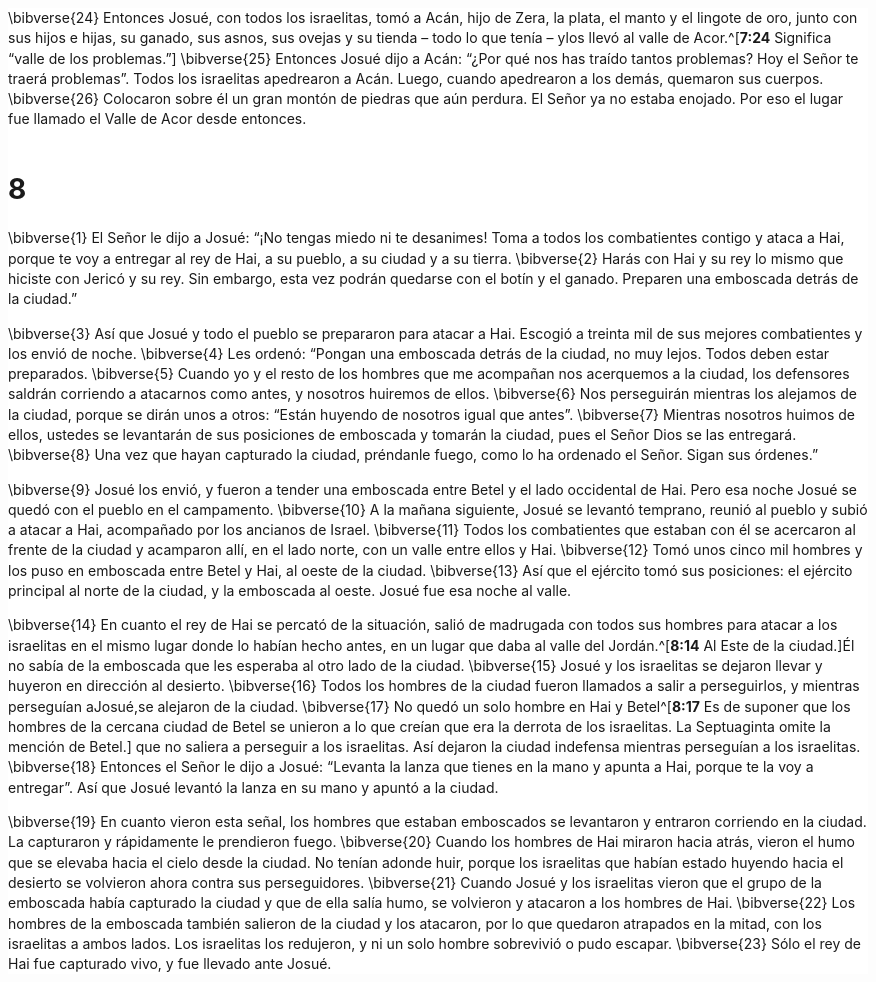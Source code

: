 
\bibverse{24} Entonces Josué, con todos los israelitas, tomó a Acán, hijo de Zera, la plata, el manto y el lingote de oro, junto con sus hijos e hijas, su ganado, sus asnos, sus ovejas y su tienda – todo lo que tenía – ylos llevó al valle de Acor.^[**7:24** Significa “valle de los problemas.”] \bibverse{25} Entonces Josué dijo a Acán: “¿Por qué nos has traído tantos problemas? Hoy el Señor te traerá problemas”. Todos los israelitas apedrearon a Acán. Luego, cuando apedrearon a los demás, quemaron sus cuerpos. \bibverse{26} Colocaron sobre él un gran montón de piedras que aún perdura. El Señor ya no estaba enojado. Por eso el lugar fue llamado el Valle de Acor desde entonces.
 

# 8 
\bibverse{1} El Señor le dijo a Josué: “¡No tengas miedo ni te desanimes! Toma a todos los combatientes contigo y ataca a Hai, porque te voy a entregar al rey de Hai, a su pueblo, a su ciudad y a su tierra. \bibverse{2} Harás con Hai y su rey lo mismo que hiciste con Jericó y su rey. Sin embargo, esta vez podrán quedarse con el botín y el ganado. Preparen una emboscada detrás de la ciudad.” 

\bibverse{3} Así que Josué y todo el pueblo se prepararon para atacar a Hai. Escogió a treinta mil de sus mejores combatientes y los envió de noche. \bibverse{4} Les ordenó: “Pongan una emboscada detrás de la ciudad, no muy lejos. Todos deben estar preparados. \bibverse{5} Cuando yo y el resto de los hombres que me acompañan nos acerquemos a la ciudad, los defensores saldrán corriendo a atacarnos como antes, y nosotros huiremos de ellos. \bibverse{6} Nos perseguirán mientras los alejamos de la ciudad, porque se dirán unos a otros: “Están huyendo de nosotros igual que antes”. \bibverse{7} Mientras nosotros huimos de ellos, ustedes se levantarán de sus posiciones de emboscada y tomarán la ciudad, pues el Señor Dios se las entregará. \bibverse{8} Una vez que hayan capturado la ciudad, préndanle fuego, como lo ha ordenado el Señor. Sigan sus órdenes.” 

\bibverse{9} Josué los envió, y fueron a tender una emboscada entre Betel y el lado occidental de Hai. Pero esa noche Josué se quedó con el pueblo en el campamento. \bibverse{10} A la mañana siguiente, Josué se levantó temprano, reunió al pueblo y subió a atacar a Hai, acompañado por los ancianos de Israel. \bibverse{11} Todos los combatientes que estaban con él se acercaron al frente de la ciudad y acamparon allí, en el lado norte, con un valle entre ellos y Hai. \bibverse{12} Tomó unos cinco mil hombres y los puso en emboscada entre Betel y Hai, al oeste de la ciudad. \bibverse{13} Así que el ejército tomó sus posiciones: el ejército principal al norte de la ciudad, y la emboscada al oeste. Josué fue esa noche al valle. 

\bibverse{14} En cuanto el rey de Hai se percató de la situación, salió de madrugada con todos sus hombres para atacar a los israelitas en el mismo lugar donde lo habían hecho antes, en un lugar que daba al valle del Jordán.^[**8:14** Al Este de la ciudad.]Él no sabía de la emboscada que les esperaba al otro lado de la ciudad. \bibverse{15} Josué y los israelitas se dejaron llevar y huyeron en dirección al desierto. \bibverse{16} Todos los hombres de la ciudad fueron llamados a salir a perseguirlos, y mientras perseguían aJosué,se alejaron de la ciudad. \bibverse{17} No quedó un solo hombre en Hai y Betel^[**8:17** Es de suponer que los hombres de la cercana ciudad de Betel se unieron a lo que creían que era la derrota de los israelitas. La Septuaginta omite la mención de Betel.] que no saliera a perseguir a los israelitas. Así dejaron la ciudad indefensa mientras perseguían a los israelitas. \bibverse{18} Entonces el Señor le dijo a Josué: “Levanta la lanza que tienes en la mano y apunta a Hai, porque te la voy a entregar”. Así que Josué levantó la lanza en su mano y apuntó a la ciudad. 



\bibverse{19} En cuanto vieron esta señal, los hombres que estaban emboscados se levantaron y entraron corriendo en la ciudad. La capturaron y rápidamente le prendieron fuego. \bibverse{20} Cuando los hombres de Hai miraron hacia atrás, vieron el humo que se elevaba hacia el cielo desde la ciudad. No tenían adonde huir, porque los israelitas que habían estado huyendo hacia el desierto se volvieron ahora contra sus perseguidores. \bibverse{21} Cuando Josué y los israelitas vieron que el grupo de la emboscada había capturado la ciudad y que de ella salía humo, se volvieron y atacaron a los hombres de Hai. \bibverse{22} Los hombres de la emboscada también salieron de la ciudad y los atacaron, por lo que quedaron atrapados en la mitad, con los israelitas a ambos lados. Los israelitas los redujeron, y ni un solo hombre sobrevivió o pudo escapar. \bibverse{23} Sólo el rey de Hai fue capturado vivo, y fue llevado ante Josué. 
